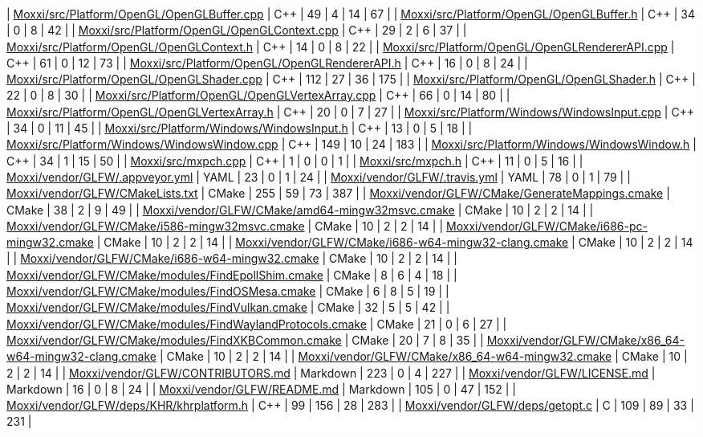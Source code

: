 | [Moxxi/src/Platform/OpenGL/OpenGLBuffer.cpp](/Moxxi/src/Platform/OpenGL/OpenGLBuffer.cpp) | C++ | 49 | 4 | 14 | 67 |
| [Moxxi/src/Platform/OpenGL/OpenGLBuffer.h](/Moxxi/src/Platform/OpenGL/OpenGLBuffer.h) | C++ | 34 | 0 | 8 | 42 |
| [Moxxi/src/Platform/OpenGL/OpenGLContext.cpp](/Moxxi/src/Platform/OpenGL/OpenGLContext.cpp) | C++ | 29 | 2 | 6 | 37 |
| [Moxxi/src/Platform/OpenGL/OpenGLContext.h](/Moxxi/src/Platform/OpenGL/OpenGLContext.h) | C++ | 14 | 0 | 8 | 22 |
| [Moxxi/src/Platform/OpenGL/OpenGLRendererAPI.cpp](/Moxxi/src/Platform/OpenGL/OpenGLRendererAPI.cpp) | C++ | 61 | 0 | 12 | 73 |
| [Moxxi/src/Platform/OpenGL/OpenGLRendererAPI.h](/Moxxi/src/Platform/OpenGL/OpenGLRendererAPI.h) | C++ | 16 | 0 | 8 | 24 |
| [Moxxi/src/Platform/OpenGL/OpenGLShader.cpp](/Moxxi/src/Platform/OpenGL/OpenGLShader.cpp) | C++ | 112 | 27 | 36 | 175 |
| [Moxxi/src/Platform/OpenGL/OpenGLShader.h](/Moxxi/src/Platform/OpenGL/OpenGLShader.h) | C++ | 22 | 0 | 8 | 30 |
| [Moxxi/src/Platform/OpenGL/OpenGLVertexArray.cpp](/Moxxi/src/Platform/OpenGL/OpenGLVertexArray.cpp) | C++ | 66 | 0 | 14 | 80 |
| [Moxxi/src/Platform/OpenGL/OpenGLVertexArray.h](/Moxxi/src/Platform/OpenGL/OpenGLVertexArray.h) | C++ | 20 | 0 | 7 | 27 |
| [Moxxi/src/Platform/Windows/WindowsInput.cpp](/Moxxi/src/Platform/Windows/WindowsInput.cpp) | C++ | 34 | 0 | 11 | 45 |
| [Moxxi/src/Platform/Windows/WindowsInput.h](/Moxxi/src/Platform/Windows/WindowsInput.h) | C++ | 13 | 0 | 5 | 18 |
| [Moxxi/src/Platform/Windows/WindowsWindow.cpp](/Moxxi/src/Platform/Windows/WindowsWindow.cpp) | C++ | 149 | 10 | 24 | 183 |
| [Moxxi/src/Platform/Windows/WindowsWindow.h](/Moxxi/src/Platform/Windows/WindowsWindow.h) | C++ | 34 | 1 | 15 | 50 |
| [Moxxi/src/mxpch.cpp](/Moxxi/src/mxpch.cpp) | C++ | 1 | 0 | 0 | 1 |
| [Moxxi/src/mxpch.h](/Moxxi/src/mxpch.h) | C++ | 11 | 0 | 5 | 16 |
| [Moxxi/vendor/GLFW/.appveyor.yml](/Moxxi/vendor/GLFW/.appveyor.yml) | YAML | 23 | 0 | 1 | 24 |
| [Moxxi/vendor/GLFW/.travis.yml](/Moxxi/vendor/GLFW/.travis.yml) | YAML | 78 | 0 | 1 | 79 |
| [Moxxi/vendor/GLFW/CMakeLists.txt](/Moxxi/vendor/GLFW/CMakeLists.txt) | CMake | 255 | 59 | 73 | 387 |
| [Moxxi/vendor/GLFW/CMake/GenerateMappings.cmake](/Moxxi/vendor/GLFW/CMake/GenerateMappings.cmake) | CMake | 38 | 2 | 9 | 49 |
| [Moxxi/vendor/GLFW/CMake/amd64-mingw32msvc.cmake](/Moxxi/vendor/GLFW/CMake/amd64-mingw32msvc.cmake) | CMake | 10 | 2 | 2 | 14 |
| [Moxxi/vendor/GLFW/CMake/i586-mingw32msvc.cmake](/Moxxi/vendor/GLFW/CMake/i586-mingw32msvc.cmake) | CMake | 10 | 2 | 2 | 14 |
| [Moxxi/vendor/GLFW/CMake/i686-pc-mingw32.cmake](/Moxxi/vendor/GLFW/CMake/i686-pc-mingw32.cmake) | CMake | 10 | 2 | 2 | 14 |
| [Moxxi/vendor/GLFW/CMake/i686-w64-mingw32-clang.cmake](/Moxxi/vendor/GLFW/CMake/i686-w64-mingw32-clang.cmake) | CMake | 10 | 2 | 2 | 14 |
| [Moxxi/vendor/GLFW/CMake/i686-w64-mingw32.cmake](/Moxxi/vendor/GLFW/CMake/i686-w64-mingw32.cmake) | CMake | 10 | 2 | 2 | 14 |
| [Moxxi/vendor/GLFW/CMake/modules/FindEpollShim.cmake](/Moxxi/vendor/GLFW/CMake/modules/FindEpollShim.cmake) | CMake | 8 | 6 | 4 | 18 |
| [Moxxi/vendor/GLFW/CMake/modules/FindOSMesa.cmake](/Moxxi/vendor/GLFW/CMake/modules/FindOSMesa.cmake) | CMake | 6 | 8 | 5 | 19 |
| [Moxxi/vendor/GLFW/CMake/modules/FindVulkan.cmake](/Moxxi/vendor/GLFW/CMake/modules/FindVulkan.cmake) | CMake | 32 | 5 | 5 | 42 |
| [Moxxi/vendor/GLFW/CMake/modules/FindWaylandProtocols.cmake](/Moxxi/vendor/GLFW/CMake/modules/FindWaylandProtocols.cmake) | CMake | 21 | 0 | 6 | 27 |
| [Moxxi/vendor/GLFW/CMake/modules/FindXKBCommon.cmake](/Moxxi/vendor/GLFW/CMake/modules/FindXKBCommon.cmake) | CMake | 20 | 7 | 8 | 35 |
| [Moxxi/vendor/GLFW/CMake/x86_64-w64-mingw32-clang.cmake](/Moxxi/vendor/GLFW/CMake/x86_64-w64-mingw32-clang.cmake) | CMake | 10 | 2 | 2 | 14 |
| [Moxxi/vendor/GLFW/CMake/x86_64-w64-mingw32.cmake](/Moxxi/vendor/GLFW/CMake/x86_64-w64-mingw32.cmake) | CMake | 10 | 2 | 2 | 14 |
| [Moxxi/vendor/GLFW/CONTRIBUTORS.md](/Moxxi/vendor/GLFW/CONTRIBUTORS.md) | Markdown | 223 | 0 | 4 | 227 |
| [Moxxi/vendor/GLFW/LICENSE.md](/Moxxi/vendor/GLFW/LICENSE.md) | Markdown | 16 | 0 | 8 | 24 |
| [Moxxi/vendor/GLFW/README.md](/Moxxi/vendor/GLFW/README.md) | Markdown | 105 | 0 | 47 | 152 |
| [Moxxi/vendor/GLFW/deps/KHR/khrplatform.h](/Moxxi/vendor/GLFW/deps/KHR/khrplatform.h) | C++ | 99 | 156 | 28 | 283 |
| [Moxxi/vendor/GLFW/deps/getopt.c](/Moxxi/vendor/GLFW/deps/getopt.c) | C | 109 | 89 | 33 | 231 |